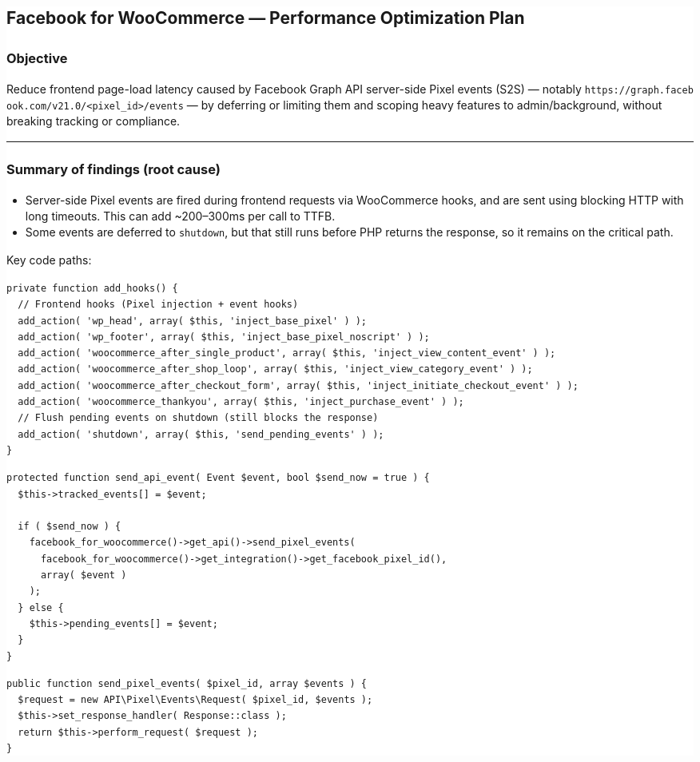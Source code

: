 ## Facebook for WooCommerce — Performance Optimization Plan

### Objective
Reduce frontend page-load latency caused by Facebook Graph API server-side Pixel events (S2S) — notably `https://graph.facebook.com/v21.0/<pixel_id>/events` — by deferring or limiting them and scoping heavy features to admin/background, without breaking tracking or compliance.

---

### Summary of findings (root cause)
- Server-side Pixel events are fired during frontend requests via WooCommerce hooks, and are sent using blocking HTTP with long timeouts. This can add ~200–300ms per call to TTFB.
- Some events are deferred to `shutdown`, but that still runs before PHP returns the response, so it remains on the critical path.

Key code paths:
```30:150:facebook-commerce-events-tracker.php
private function add_hooks() {
  // Frontend hooks (Pixel injection + event hooks)
  add_action( 'wp_head', array( $this, 'inject_base_pixel' ) );
  add_action( 'wp_footer', array( $this, 'inject_base_pixel_noscript' ) );
  add_action( 'woocommerce_after_single_product', array( $this, 'inject_view_content_event' ) );
  add_action( 'woocommerce_after_shop_loop', array( $this, 'inject_view_category_event' ) );
  add_action( 'woocommerce_after_checkout_form', array( $this, 'inject_initiate_checkout_event' ) );
  add_action( 'woocommerce_thankyou', array( $this, 'inject_purchase_event' ) );
  // Flush pending events on shutdown (still blocks the response)
  add_action( 'shutdown', array( $this, 'send_pending_events' ) );
}
```

```1018:1033:facebook-commerce-events-tracker.php
protected function send_api_event( Event $event, bool $send_now = true ) {
  $this->tracked_events[] = $event;

  if ( $send_now ) {
    facebook_for_woocommerce()->get_api()->send_pixel_events(
      facebook_for_woocommerce()->get_integration()->get_facebook_pixel_id(),
      array( $event )
    );
  } else {
    $this->pending_events[] = $event;
  }
}
```

```604:618:includes/API.php
public function send_pixel_events( $pixel_id, array $events ) {
  $request = new API\Pixel\Events\Request( $pixel_id, $events );
  $this->set_response_handler( Response::class );
  return $this->perform_request( $request );
}
```
